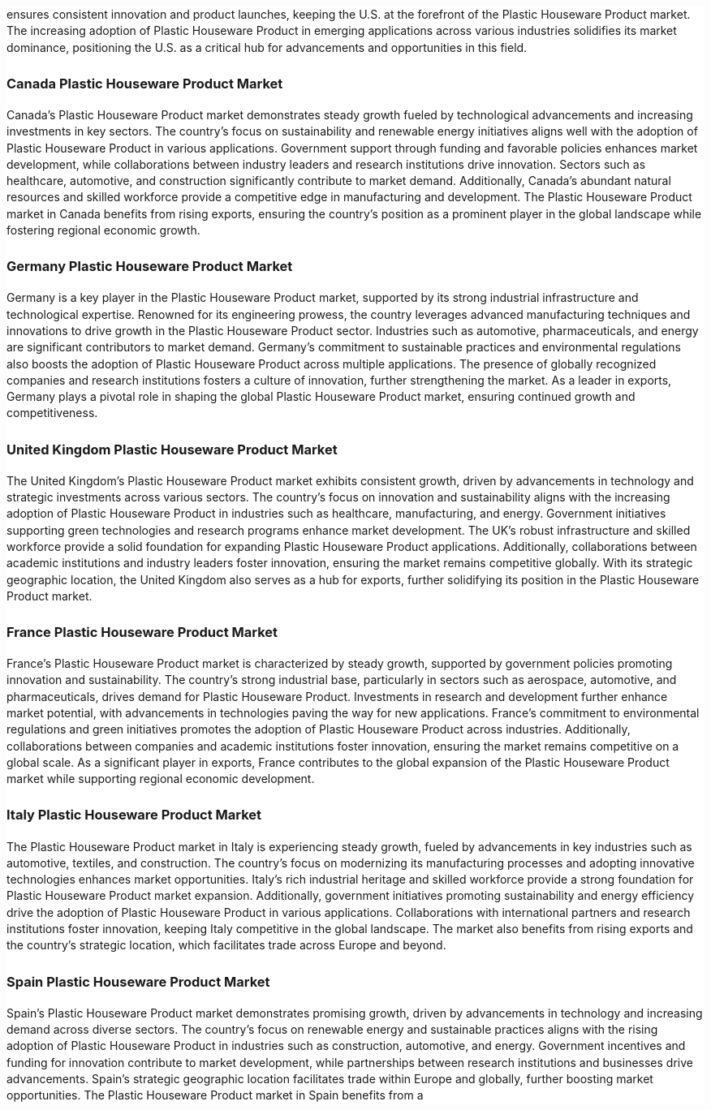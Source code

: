 ensures consistent innovation and product launches, keeping the U.S. at the forefront of the Plastic Houseware Product market. The increasing adoption of Plastic Houseware Product in emerging applications across various industries solidifies its market dominance, positioning the U.S. as a critical hub for advancements and opportunities in this field.</p><h3>Canada Plastic Houseware Product Market</h3><p>Canada&rsquo;s Plastic Houseware Product market demonstrates steady growth fueled by technological advancements and increasing investments in key sectors. The country&rsquo;s focus on sustainability and renewable energy initiatives aligns well with the adoption of Plastic Houseware Product in various applications. Government support through funding and favorable policies enhances market development, while collaborations between industry leaders and research institutions drive innovation. Sectors such as healthcare, automotive, and construction significantly contribute to market demand. Additionally, Canada&rsquo;s abundant natural resources and skilled workforce provide a competitive edge in manufacturing and development. The Plastic Houseware Product market in Canada benefits from rising exports, ensuring the country&rsquo;s position as a prominent player in the global landscape while fostering regional economic growth.</p><h3>Germany Plastic Houseware Product Market</h3><p>Germany is a key player in the Plastic Houseware Product market, supported by its strong industrial infrastructure and technological expertise. Renowned for its engineering prowess, the country leverages advanced manufacturing techniques and innovations to drive growth in the Plastic Houseware Product sector. Industries such as automotive, pharmaceuticals, and energy are significant contributors to market demand. Germany&rsquo;s commitment to sustainable practices and environmental regulations also boosts the adoption of Plastic Houseware Product across multiple applications. The presence of globally recognized companies and research institutions fosters a culture of innovation, further strengthening the market. As a leader in exports, Germany plays a pivotal role in shaping the global Plastic Houseware Product market, ensuring continued growth and competitiveness.</p><h3>United Kingdom Plastic Houseware Product Market</h3><p>The United Kingdom&rsquo;s Plastic Houseware Product market exhibits consistent growth, driven by advancements in technology and strategic investments across various sectors. The country&rsquo;s focus on innovation and sustainability aligns with the increasing adoption of Plastic Houseware Product in industries such as healthcare, manufacturing, and energy. Government initiatives supporting green technologies and research programs enhance market development. The UK&rsquo;s robust infrastructure and skilled workforce provide a solid foundation for expanding Plastic Houseware Product applications. Additionally, collaborations between academic institutions and industry leaders foster innovation, ensuring the market remains competitive globally. With its strategic geographic location, the United Kingdom also serves as a hub for exports, further solidifying its position in the Plastic Houseware Product market.</p><h3>France Plastic Houseware Product Market</h3><p>France&rsquo;s Plastic Houseware Product market is characterized by steady growth, supported by government policies promoting innovation and sustainability. The country&rsquo;s strong industrial base, particularly in sectors such as aerospace, automotive, and pharmaceuticals, drives demand for Plastic Houseware Product. Investments in research and development further enhance market potential, with advancements in technologies paving the way for new applications. France&rsquo;s commitment to environmental regulations and green initiatives promotes the adoption of Plastic Houseware Product across industries. Additionally, collaborations between companies and academic institutions foster innovation, ensuring the market remains competitive on a global scale. As a significant player in exports, France contributes to the global expansion of the Plastic Houseware Product market while supporting regional economic development.</p><h3>Italy Plastic Houseware Product Market</h3><p>The Plastic Houseware Product market in Italy is experiencing steady growth, fueled by advancements in key industries such as automotive, textiles, and construction. The country&rsquo;s focus on modernizing its manufacturing processes and adopting innovative technologies enhances market opportunities. Italy&rsquo;s rich industrial heritage and skilled workforce provide a strong foundation for Plastic Houseware Product market expansion. Additionally, government initiatives promoting sustainability and energy efficiency drive the adoption of Plastic Houseware Product in various applications. Collaborations with international partners and research institutions foster innovation, keeping Italy competitive in the global landscape. The market also benefits from rising exports and the country&rsquo;s strategic location, which facilitates trade across Europe and beyond.</p><h3>Spain Plastic Houseware Product Market</h3><p>Spain&rsquo;s Plastic Houseware Product market demonstrates promising growth, driven by advancements in technology and increasing demand across diverse sectors. The country&rsquo;s focus on renewable energy and sustainable practices aligns with the rising adoption of Plastic Houseware Product in industries such as construction, automotive, and energy. Government incentives and funding for innovation contribute to market development, while partnerships between research institutions and businesses drive advancements. Spain&rsquo;s strategic geographic location facilitates trade within Europe and globally, further boosting market opportunities. The Plastic Houseware Product market in Spain benefits from a